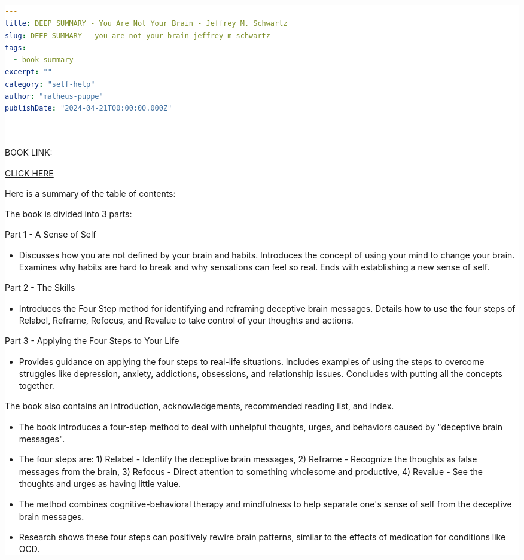 ```yaml
---
title: DEEP SUMMARY - You Are Not Your Brain - Jeffrey M. Schwartz
slug: DEEP SUMMARY - you-are-not-your-brain-jeffrey-m-schwartz
tags: 
  - book-summary
excerpt: ""
category: "self-help"
author: "matheus-puppe"
publishDate: "2024-04-21T00:00:00.000Z"

---
```


BOOK LINK:

[CLICK HERE](https://www.amazon.com/gp/search?ie=UTF8&tag=matheuspupp0a-20&linkCode=ur2&linkId=4410b525877ab397377c2b5e60711c1a&camp=1789&creative=9325&index=books&keywords=you-are-not-your-brain-jeffrey-m-schwartz)



 Here is a summary of the table of contents:

The book is divided into 3 parts:

Part 1 - A Sense of Self

- Discusses how you are not defined by your brain and habits. Introduces the concept of using your mind to change your brain. Examines why habits are hard to break and why sensations can feel so real. Ends with establishing a new sense of self.

Part 2 - The Skills 

- Introduces the Four Step method for identifying and reframing deceptive brain messages. Details how to use the four steps of Relabel, Reframe, Refocus, and Revalue to take control of your thoughts and actions. 

Part 3 - Applying the Four Steps to Your Life

- Provides guidance on applying the four steps to real-life situations. Includes examples of using the steps to overcome struggles like depression, anxiety, addictions, obsessions, and relationship issues. Concludes with putting all the concepts together.

The book also contains an introduction, acknowledgements, recommended reading list, and index.

 

- The book introduces a four-step method to deal with unhelpful thoughts, urges, and behaviors caused by "deceptive brain messages". 

- The four steps are: 1) Relabel - Identify the deceptive brain messages, 2) Reframe - Recognize the thoughts as false messages from the brain, 3) Refocus - Direct attention to something wholesome and productive, 4) Revalue - See the thoughts and urges as having little value. 

- The method combines cognitive-behavioral therapy and mindfulness to help separate one's sense of self from the deceptive brain messages. 

- Research shows these four steps can positively rewire brain patterns, similar to the effects of medication for conditions like OCD.
